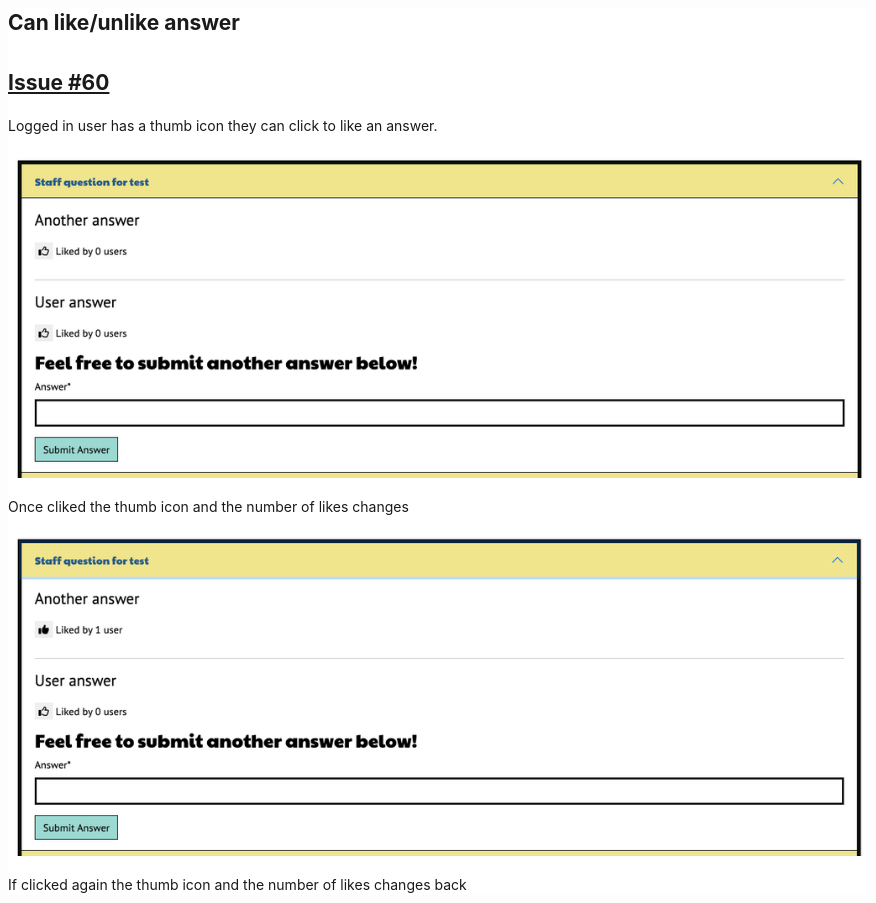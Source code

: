 
## Can like/unlike answer
## [Issue #60](https://github.com/mjjstockman/ecomm/issues/60)

Logged in user has a thumb icon they can click to like an answer.

<img src="images/us-60/answers-no-like.png" alt="Get Wurst's Facebook intro info">

Once cliked the thumb icon and the number of likes changes

<img src="images/us-60/answer-liked.png" alt="Get Wurst's Facebook intro info">

If clicked again the thumb icon and the number of likes changes back
